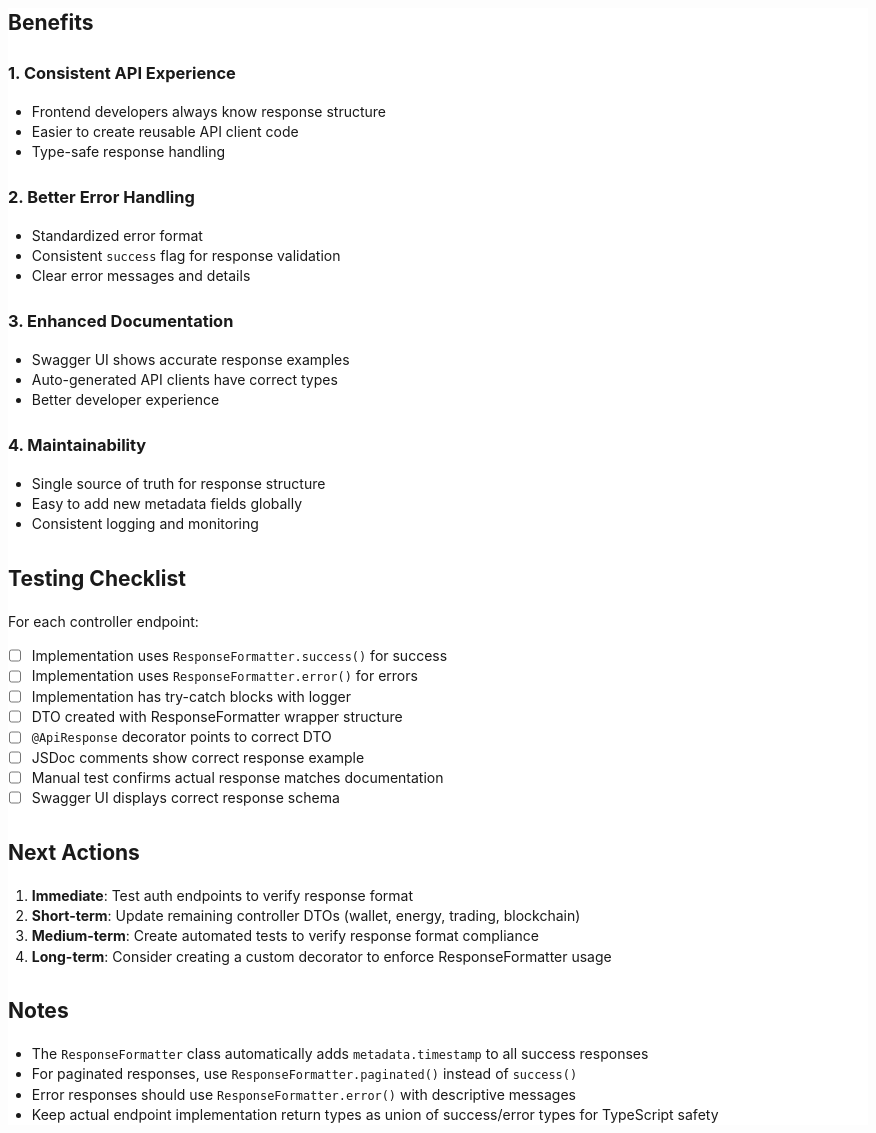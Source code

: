 ## Benefits

### 1. Consistent API Experience

- Frontend developers always know response structure
- Easier to create reusable API client code
- Type-safe response handling

### 2. Better Error Handling

- Standardized error format
- Consistent `success` flag for response validation
- Clear error messages and details

### 3. Enhanced Documentation

- Swagger UI shows accurate response examples
- Auto-generated API clients have correct types
- Better developer experience

### 4. Maintainability

- Single source of truth for response structure
- Easy to add new metadata fields globally
- Consistent logging and monitoring

## Testing Checklist

For each controller endpoint:

- [ ] Implementation uses `ResponseFormatter.success()` for success
- [ ] Implementation uses `ResponseFormatter.error()` for errors
- [ ] Implementation has try-catch blocks with logger
- [ ] DTO created with ResponseFormatter wrapper structure
- [ ] `@ApiResponse` decorator points to correct DTO
- [ ] JSDoc comments show correct response example
- [ ] Manual test confirms actual response matches documentation
- [ ] Swagger UI displays correct response schema

## Next Actions

1. **Immediate**: Test auth endpoints to verify response format
2. **Short-term**: Update remaining controller DTOs (wallet, energy, trading, blockchain)
3. **Medium-term**: Create automated tests to verify response format compliance
4. **Long-term**: Consider creating a custom decorator to enforce ResponseFormatter usage

## Notes

- The `ResponseFormatter` class automatically adds `metadata.timestamp` to all success responses
- For paginated responses, use `ResponseFormatter.paginated()` instead of `success()`
- Error responses should use `ResponseFormatter.error()` with descriptive messages
- Keep actual endpoint implementation return types as union of success/error types for TypeScript safety
